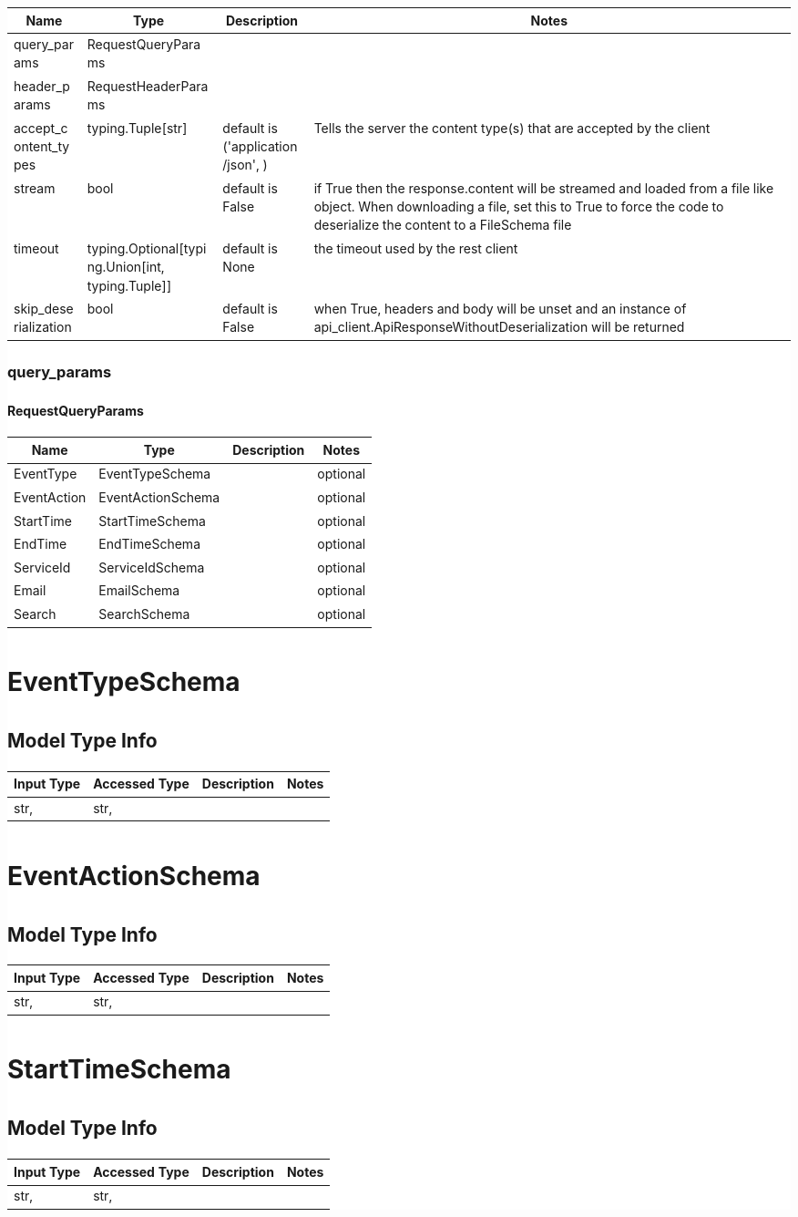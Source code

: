 Name | Type | Description  | Notes
------------- | ------------- | ------------- | -------------
query_params | RequestQueryParams | |
header_params | RequestHeaderParams | |
accept_content_types | typing.Tuple[str] | default is ('application/json', ) | Tells the server the content type(s) that are accepted by the client
stream | bool | default is False | if True then the response.content will be streamed and loaded from a file like object. When downloading a file, set this to True to force the code to deserialize the content to a FileSchema file
timeout | typing.Optional[typing.Union[int, typing.Tuple]] | default is None | the timeout used by the rest client
skip_deserialization | bool | default is False | when True, headers and body will be unset and an instance of api_client.ApiResponseWithoutDeserialization will be returned

### query_params
#### RequestQueryParams

Name | Type | Description  | Notes
------------- | ------------- | ------------- | -------------
EventType | EventTypeSchema | | optional
EventAction | EventActionSchema | | optional
StartTime | StartTimeSchema | | optional
EndTime | EndTimeSchema | | optional
ServiceId | ServiceIdSchema | | optional
Email | EmailSchema | | optional
Search | SearchSchema | | optional


# EventTypeSchema

## Model Type Info
Input Type | Accessed Type | Description | Notes
------------ | ------------- | ------------- | -------------
str,  | str,  |  | 

# EventActionSchema

## Model Type Info
Input Type | Accessed Type | Description | Notes
------------ | ------------- | ------------- | -------------
str,  | str,  |  | 

# StartTimeSchema

## Model Type Info
Input Type | Accessed Type | Description | Notes
------------ | ------------- | ------------- | -------------
str,  | str,  |  | 
